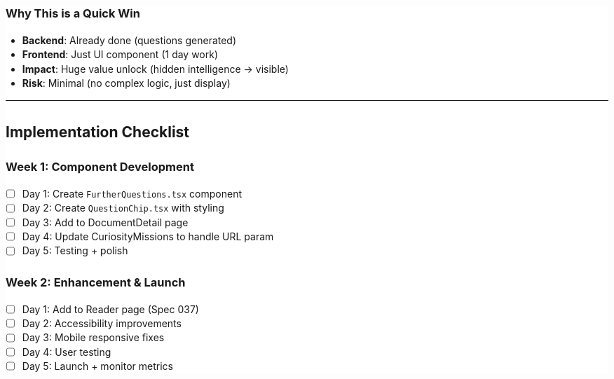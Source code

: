 ### Why This is a Quick Win
- **Backend**: Already done (questions generated)
- **Frontend**: Just UI component (1 day work)
- **Impact**: Huge value unlock (hidden intelligence → visible)
- **Risk**: Minimal (no complex logic, just display)

---

## Implementation Checklist

### Week 1: Component Development
- [ ] Day 1: Create `FurtherQuestions.tsx` component
- [ ] Day 2: Create `QuestionChip.tsx` with styling
- [ ] Day 3: Add to DocumentDetail page
- [ ] Day 4: Update CuriosityMissions to handle URL param
- [ ] Day 5: Testing + polish

### Week 2: Enhancement & Launch
- [ ] Day 1: Add to Reader page (Spec 037)
- [ ] Day 2: Accessibility improvements
- [ ] Day 3: Mobile responsive fixes
- [ ] Day 4: User testing
- [ ] Day 5: Launch + monitor metrics
